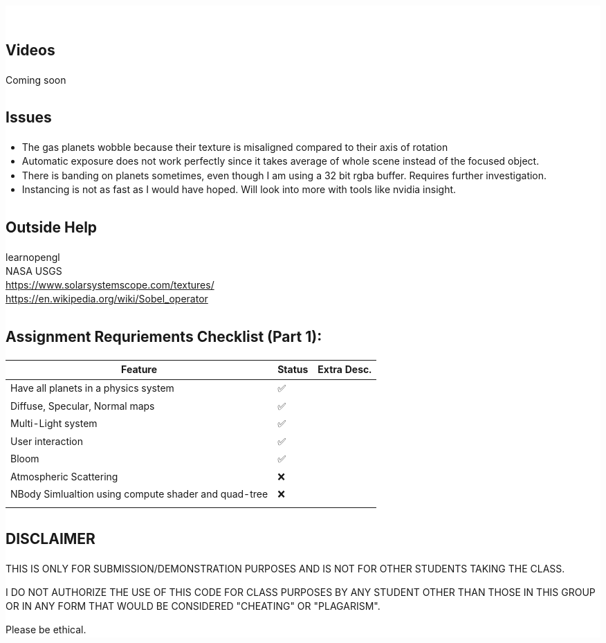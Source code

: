 <br>

## Videos

Coming soon

## Issues

- The gas planets wobble because their texture is misaligned compared to their axis of rotation
- Automatic exposure does not work perfectly since it takes average of whole scene instead of the focused object.
- There is banding on planets sometimes, even though I am using a 32 bit rgba buffer. Requires further investigation.
- Instancing is not as fast as I would have hoped. Will look into more with tools like nvidia insight.

## Outside Help

learnopengl<br/>
NASA USGS<br/>
https://www.solarsystemscope.com/textures/<br/>
https://en.wikipedia.org/wiki/Sobel_operator

## Assignment Requriements Checklist (Part 1):

| Feature                                              | Status             | Extra Desc. |
| ---------------------------------------------------- | ------------------ | ----------- |
| Have all planets in a physics system                 | :white_check_mark: |             |
| Diffuse, Specular, Normal maps                       | :white_check_mark: |             |
| Multi-Light system                                   | :white_check_mark: |             |
| User interaction                                     | :white_check_mark: |             |
| Bloom                                                | :white_check_mark: |             |
| Atmospheric Scattering                               | :x:                |             |
| NBody Simlualtion using compute shader and quad-tree | :x:                |
|                                                      |

## DISCLAIMER

THIS IS ONLY FOR SUBMISSION/DEMONSTRATION PURPOSES AND IS NOT FOR OTHER STUDENTS TAKING THE CLASS.

I DO NOT AUTHORIZE THE USE OF THIS CODE FOR CLASS PURPOSES BY ANY STUDENT OTHER THAN THOSE IN THIS GROUP OR IN ANY FORM THAT WOULD BE CONSIDERED "CHEATING" OR "PLAGARISM".

Please be ethical.
